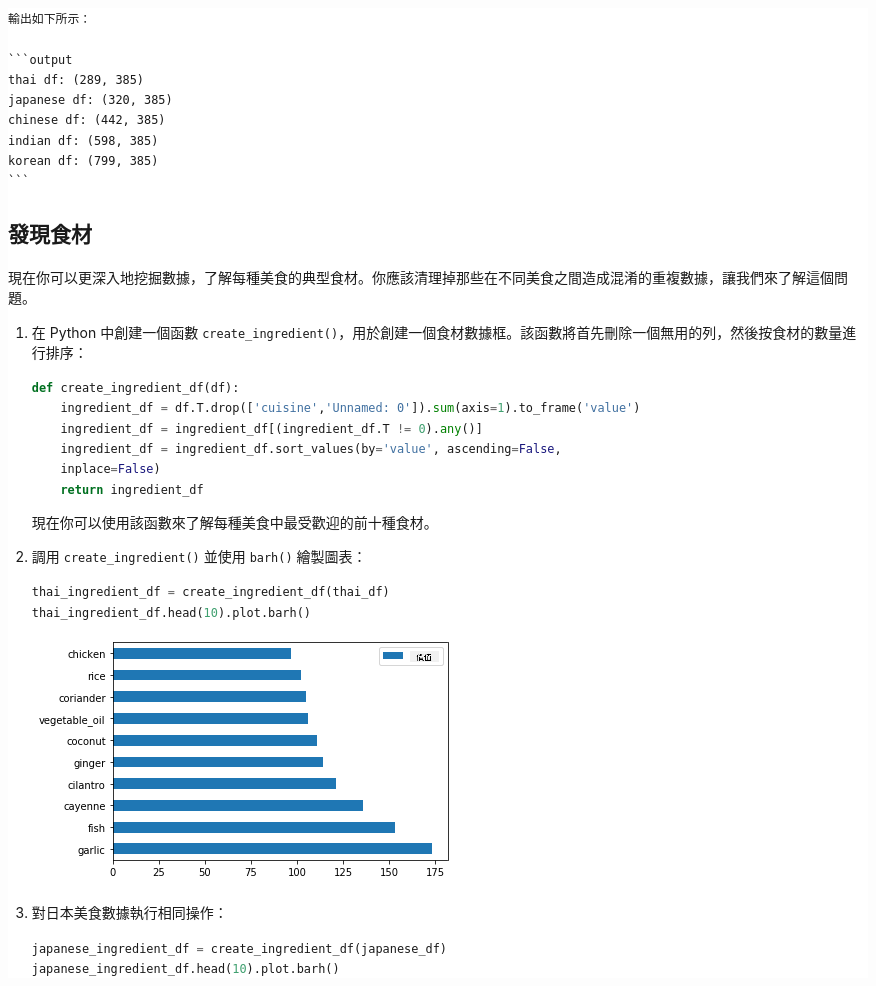     輸出如下所示：

    ```output
    thai df: (289, 385)
    japanese df: (320, 385)
    chinese df: (442, 385)
    indian df: (598, 385)
    korean df: (799, 385)
    ```

## 發現食材

現在你可以更深入地挖掘數據，了解每種美食的典型食材。你應該清理掉那些在不同美食之間造成混淆的重複數據，讓我們來了解這個問題。

1. 在 Python 中創建一個函數 `create_ingredient()`，用於創建一個食材數據框。該函數將首先刪除一個無用的列，然後按食材的數量進行排序：

    ```python
    def create_ingredient_df(df):
        ingredient_df = df.T.drop(['cuisine','Unnamed: 0']).sum(axis=1).to_frame('value')
        ingredient_df = ingredient_df[(ingredient_df.T != 0).any()]
        ingredient_df = ingredient_df.sort_values(by='value', ascending=False,
        inplace=False)
        return ingredient_df
    ```

   現在你可以使用該函數來了解每種美食中最受歡迎的前十種食材。

1. 調用 `create_ingredient()` 並使用 `barh()` 繪製圖表：

    ```python
    thai_ingredient_df = create_ingredient_df(thai_df)
    thai_ingredient_df.head(10).plot.barh()
    ```

    ![泰國美食](../../../../translated_images/thai.0269dbab2e78bd38a132067759fe980008bdb80b6d778e5313448dbe12bed846.tw.png)

1. 對日本美食數據執行相同操作：

    ```python
    japanese_ingredient_df = create_ingredient_df(japanese_df)
    japanese_ingredient_df.head(10).plot.barh()
    ```
